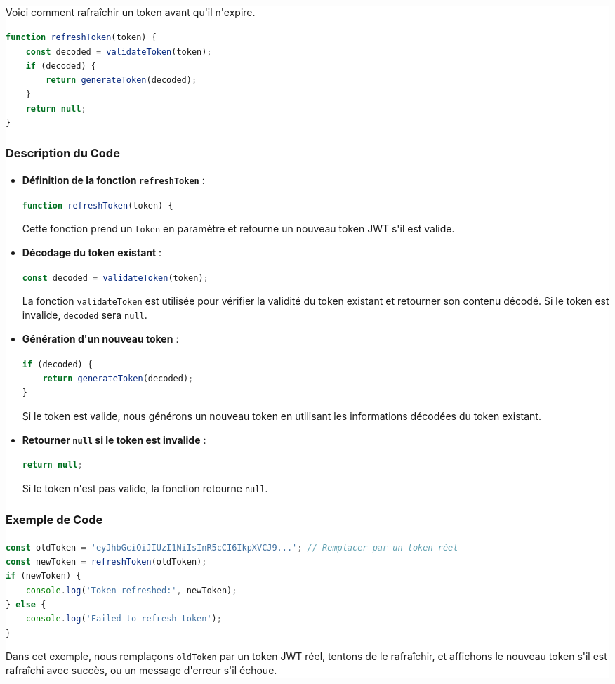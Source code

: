 Voici comment rafraîchir un token avant qu'il n'expire.

```javascript
function refreshToken(token) {
    const decoded = validateToken(token);
    if (decoded) {
        return generateToken(decoded);
    }
    return null;
}
```

### Description du Code

- **Définition de la fonction `refreshToken`** :
  ```javascript
  function refreshToken(token) {
  ```
  Cette fonction prend un `token` en paramètre et retourne un nouveau token JWT s'il est valide.

- **Décodage du token existant** :
  ```javascript
  const decoded = validateToken(token);
  ```
  La fonction `validateToken` est utilisée pour vérifier la validité du token existant et retourner son contenu décodé. Si le token est invalide, `decoded` sera `null`.

- **Génération d'un nouveau token** :
  ```javascript
  if (decoded) {
      return generateToken(decoded);
  }
  ```
  Si le token est valide, nous générons un nouveau token en utilisant les informations décodées du token existant.

- **Retourner `null` si le token est invalide** :
  ```javascript
  return null;
  ```
  Si le token n'est pas valide, la fonction retourne `null`.

### Exemple de Code

```javascript
const oldToken = 'eyJhbGciOiJIUzI1NiIsInR5cCI6IkpXVCJ9...'; // Remplacer par un token réel
const newToken = refreshToken(oldToken);
if (newToken) {
    console.log('Token refreshed:', newToken);
} else {
    console.log('Failed to refresh token');
}
```
Dans cet exemple, nous remplaçons `oldToken` par un token JWT réel, tentons de le rafraîchir, et affichons le nouveau token s'il est rafraîchi avec succès, ou un message d'erreur s'il échoue.
